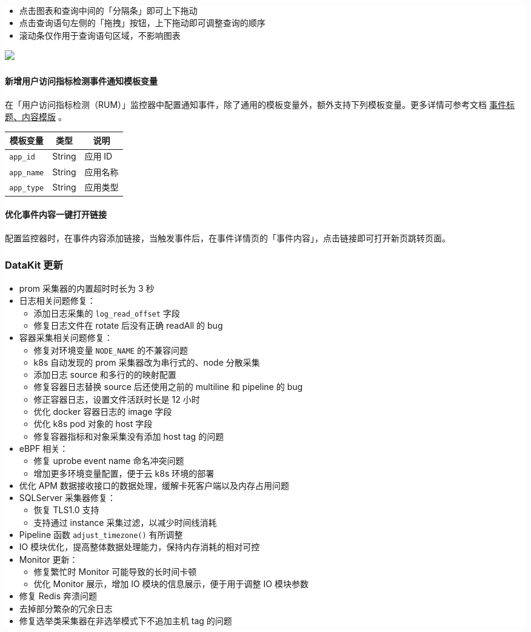 - 点击图表和查询中间的「分隔条」即可上下拖动
- 点击查询语句左侧的「拖拽」按钮，上下拖动即可调整查询的顺序
- 滚动条仅作用于查询语句区域，不影响图表

![](img/3.chart_1.png)



#### 新增用户访问指标检测事件通知模板变量

在「用户访问指标检测（RUM）」监控器中配置通知事件，除了通用的模板变量外，额外支持下列模板变量。更多详情可参考文档 [事件标题、内容模版](../monitoring/event-template.md) 。

| 模板变量   | 类型   | 说明     |
| ---------- | ------ | -------- |
| `app_id`   | String | 应用 ID  |
| `app_name` | String | 应用名称 |
| `app_type` | String | 应用类型 |



#### 优化事件内容一键打开链接

配置监控器时，在事件内容添加链接，当触发事件后，在事件详情页的「事件内容」，点击链接即可打开新页跳转页面。

### DataKit 更新

- prom 采集器的内置超时时长为 3 秒
- 日志相关问题修复：
    - 添加日志采集的 `log_read_offset` 字段
    - 修复日志文件在 rotate 后没有正确 readAll 的 bug
- 容器采集相关问题修复：
    - 修复对环境变量 `NODE_NAME` 的不兼容问题
    - k8s 自动发现的 prom 采集器改为串行式的、node 分散采集
    - 添加日志 source 和多行的的映射配置
    - 修复容器日志替换 source 后还使用之前的 multiline 和 pipeline 的 bug
    - 修正容器日志，设置文件活跃时长是 12 小时
    - 优化 docker 容器日志的 image 字段
    - 优化 k8s pod 对象的 host 字段
    - 修复容器指标和对象采集没有添加 host tag 的问题
- eBPF 相关：
    - 修复 uprobe event name 命名冲突问题
    - 增加更多环境变量配置，便于云 k8s 环境的部署
- 优化 APM 数据接收接口的数据处理，缓解卡死客户端以及内存占用问题
- SQLServer 采集器修复：
    - 恢复 TLS1.0 支持
    - 支持通过 instance 采集过滤，以减少时间线消耗
- Pipeline 函数 `adjust_timezone()` 有所调整
- IO 模块优化，提高整体数据处理能力，保持内存消耗的相对可控
- Monitor 更新：
    - 修复繁忙时 Monitor 可能导致的长时间卡顿
    - 优化 Monitor 展示，增加 IO 模块的信息展示，便于用于调整 IO 模块参数
- 修复 Redis 奔溃问题
- 去掉部分繁杂的冗余日志
- 修复选举类采集器在非选举模式下不追加主机 tag 的问题

